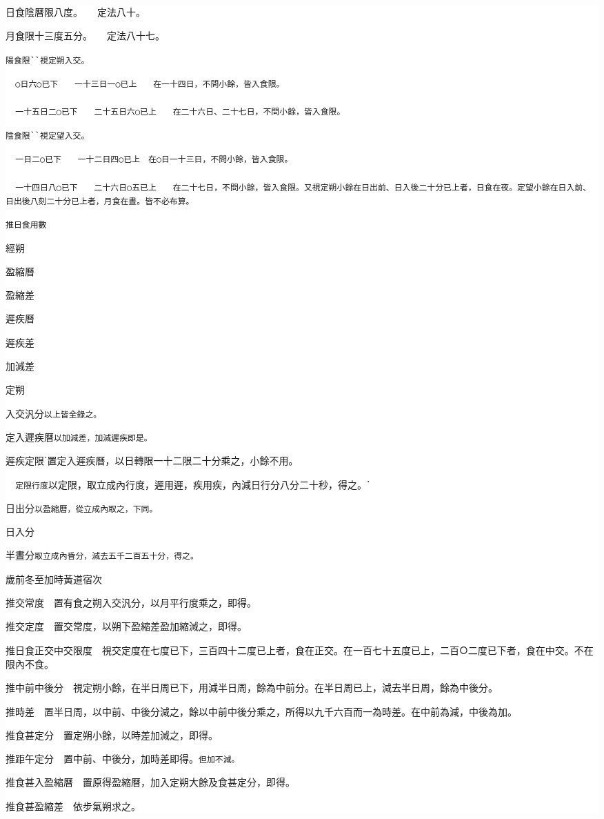   日食陰曆限八度。　　定法八十。  

  月食限十三度五分。　　定法八十七。

`陽食限``視定朔入交。`  

      ○日六○已下　　一十三日一○已上　　在一十四日，不問小餘，皆入食限。  

      一十五日二○已下　　二十五日六○已上　　在二十六日、二十七日，不問小餘，皆入食限。

`陰食限``視定望入交。`  

      一日二○已下　　一十二日四○已上　在○日一十三日，不問小餘，皆入食限。  

      一十四日八○已下　　二十六日○五已上　　在二十七日，不問小餘，皆入食限。又視定朔小餘在日出前、日入後二十分已上者，日食在夜。定望小餘在日入前、日出後八刻二十分已上者，月食在晝。皆不必布算。

`推日食用數`  

  經朔　　  

  盈縮曆　　  

  盈縮差　　  

  遲疾曆　　  

  遲疾差　　  

  加減差　　  

  定朔　　  

  入交汎分`以上皆全錄之。`　　  

  定入遲疾曆`以加減差，加減遲疾即是。`　　  

  遲疾定限`置定入遲疾曆，以日轉限一十二限二十分乘之，小餘不用。  

  `  定限行度`以定限，取立成內行度，遲用遲，疾用疾，內減日行分八分二十秒，得之。`　　  

  日出分`以盈縮曆，從立成內取之，下同。`　　  

  日入分　　  

  半晝分`取立成內昏分，減去五千二百五十分，得之。`

歲前冬至加時黃道宿次

推交常度　置有食之朔入交汎分，以月平行度乘之，即得。

推交定度　置交常度，以朔下盈縮差盈加縮減之，即得。

推日食正交中交限度　視交定度在七度已下，三百四十二度已上者，食在正交。在一百七十五度已上，二百○二度已下者，食在中交。不在限內不食。

推中前中後分　視定朔小餘，在半日周已下，用減半日周，餘為中前分。在半日周已上，減去半日周，餘為中後分。

推時差　置半日周，以中前、中後分減之，餘以中前中後分乘之，所得以九千六百而一為時差。在中前為減，中後為加。

推食甚定分　置定朔小餘，以時差加減之，即得。

推距午定分　置中前、中後分，加時差即得。`但加不減。`

推食甚入盈縮曆　置原得盈縮曆，加入定朔大餘及食甚定分，即得。

推食甚盈縮差　依步氣朔求之。
